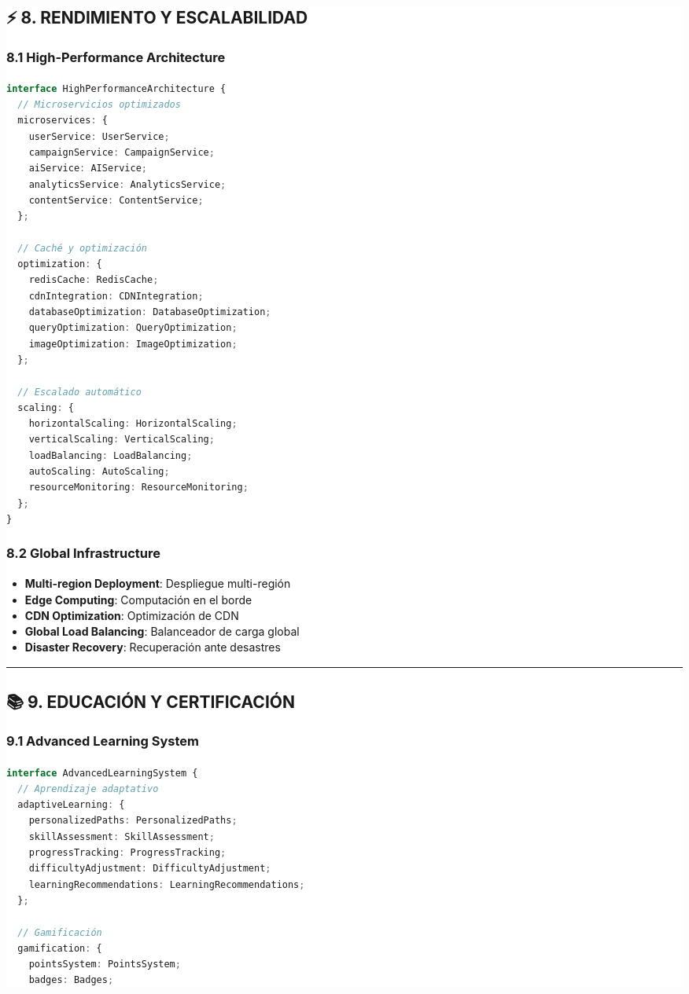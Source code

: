 
## **⚡ 8. RENDIMIENTO Y ESCALABILIDAD**

### **8.1 High-Performance Architecture**
```typescript
interface HighPerformanceArchitecture {
  // Microservicios optimizados
  microservices: {
    userService: UserService;
    campaignService: CampaignService;
    aiService: AIService;
    analyticsService: AnalyticsService;
    contentService: ContentService;
  };
  
  // Caché y optimización
  optimization: {
    redisCache: RedisCache;
    cdnIntegration: CDNIntegration;
    databaseOptimization: DatabaseOptimization;
    queryOptimization: QueryOptimization;
    imageOptimization: ImageOptimization;
  };
  
  // Escalado automático
  scaling: {
    horizontalScaling: HorizontalScaling;
    verticalScaling: VerticalScaling;
    loadBalancing: LoadBalancing;
    autoScaling: AutoScaling;
    resourceMonitoring: ResourceMonitoring;
  };
}
```

### **8.2 Global Infrastructure**
- **Multi-region Deployment**: Despliegue multi-región
- **Edge Computing**: Computación en el borde
- **CDN Optimization**: Optimización de CDN
- **Global Load Balancing**: Balanceador de carga global
- **Disaster Recovery**: Recuperación ante desastres

---

## **📚 9. EDUCACIÓN Y CERTIFICACIÓN**

### **9.1 Advanced Learning System**
```typescript
interface AdvancedLearningSystem {
  // Aprendizaje adaptativo
  adaptiveLearning: {
    personalizedPaths: PersonalizedPaths;
    skillAssessment: SkillAssessment;
    progressTracking: ProgressTracking;
    difficultyAdjustment: DifficultyAdjustment;
    learningRecommendations: LearningRecommendations;
  };
  
  // Gamificación
  gamification: {
    pointsSystem: PointsSystem;
    badges: Badges;
```
